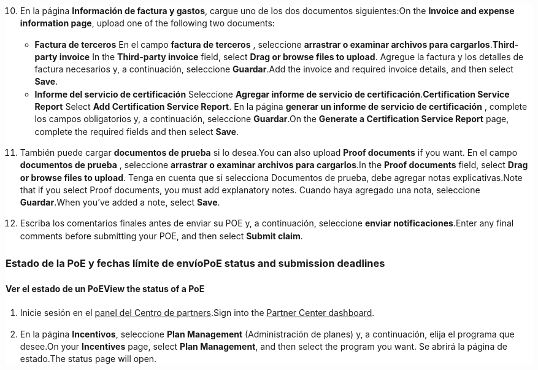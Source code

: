 10. <span data-ttu-id="a3c3c-222">En la página **Información de factura y gastos**, cargue uno de los dos documentos siguientes:</span><span class="sxs-lookup"><span data-stu-id="a3c3c-222">On the **Invoice and expense information page**, upload one of the following two documents:</span></span>

    - <span data-ttu-id="a3c3c-223">**Factura de terceros**  En el campo **factura de terceros** , seleccione **arrastrar o examinar archivos para cargarlos**.</span><span class="sxs-lookup"><span data-stu-id="a3c3c-223">**Third-party invoice**  In the **Third-party invoice** field, select **Drag or browse files to upload**.</span></span> <span data-ttu-id="a3c3c-224">Agregue la factura y los detalles de factura necesarios y, a continuación, seleccione **Guardar**.</span><span class="sxs-lookup"><span data-stu-id="a3c3c-224">Add the invoice and required invoice details, and then select **Save**.</span></span>
    - <span data-ttu-id="a3c3c-225">**Informe del servicio de certificación**  Seleccione **Agregar informe de servicio de certificación**.</span><span class="sxs-lookup"><span data-stu-id="a3c3c-225">**Certification Service Report**  Select **Add Certification Service Report**.</span></span> <span data-ttu-id="a3c3c-226">En la página **generar un informe de servicio de certificación** , complete los campos obligatorios y, a continuación, seleccione **Guardar**.</span><span class="sxs-lookup"><span data-stu-id="a3c3c-226">On the **Generate a Certification Service Report** page, complete the required fields and then select **Save**.</span></span>

11. <span data-ttu-id="a3c3c-227">También puede cargar **documentos de prueba** si lo desea.</span><span class="sxs-lookup"><span data-stu-id="a3c3c-227">You can also upload **Proof documents** if you want.</span></span> <span data-ttu-id="a3c3c-228">En el campo **documentos de prueba** , seleccione **arrastrar o examinar archivos para cargarlos**.</span><span class="sxs-lookup"><span data-stu-id="a3c3c-228">In the **Proof documents** field, select **Drag or browse files to upload**.</span></span> <span data-ttu-id="a3c3c-229">Tenga en cuenta que si selecciona Documentos de prueba, debe agregar notas explicativas.</span><span class="sxs-lookup"><span data-stu-id="a3c3c-229">Note that if you select Proof documents, you must add explanatory notes.</span></span> <span data-ttu-id="a3c3c-230">Cuando haya agregado una nota, seleccione **Guardar**.</span><span class="sxs-lookup"><span data-stu-id="a3c3c-230">When you’ve added a note, select **Save**.</span></span>

12. <span data-ttu-id="a3c3c-231">Escriba los comentarios finales antes de enviar su POE y, a continuación, seleccione **enviar notificaciones**.</span><span class="sxs-lookup"><span data-stu-id="a3c3c-231">Enter any final comments before submitting your POE, and then select **Submit claim**.</span></span>

### <a name="poe-status-and-submission-deadlines"></a><span data-ttu-id="a3c3c-232">Estado de la PoE y fechas límite de envío</span><span class="sxs-lookup"><span data-stu-id="a3c3c-232">PoE status and submission deadlines</span></span>

#### <a name="view-the-status-of-a-poe"></a><span data-ttu-id="a3c3c-233">Ver el estado de un PoE</span><span class="sxs-lookup"><span data-stu-id="a3c3c-233">View the status of a PoE</span></span>

1. <span data-ttu-id="a3c3c-234">Inicie sesión en el [panel del Centro de partners](https://partner.microsoft.com/dashboard/).</span><span class="sxs-lookup"><span data-stu-id="a3c3c-234">Sign into the [Partner Center dashboard](https://partner.microsoft.com/dashboard/).</span></span>

2. <span data-ttu-id="a3c3c-235">En la página **Incentivos**, seleccione **Plan Management** (Administración de planes) y, a continuación, elija el programa que desee.</span><span class="sxs-lookup"><span data-stu-id="a3c3c-235">On your **Incentives** page, select **Plan Management**, and then select the program you want.</span></span> <span data-ttu-id="a3c3c-236">Se abrirá la página de estado.</span><span class="sxs-lookup"><span data-stu-id="a3c3c-236">The status page will open.</span></span>

